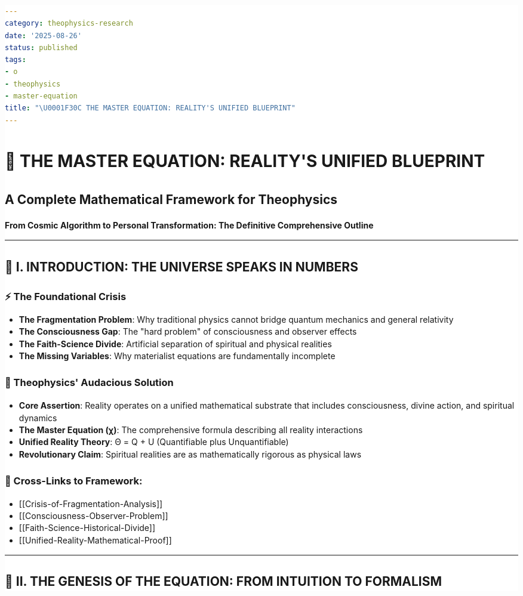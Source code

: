 ```yaml
---
category: theophysics-research
date: '2025-08-26'
status: published
tags:
- o
- theophysics
- master-equation
title: "\U0001F30C THE MASTER EQUATION: REALITY'S UNIFIED BLUEPRINT"
---
```


# 🌌 THE MASTER EQUATION: REALITY'S UNIFIED BLUEPRINT

## **A Complete Mathematical Framework for Theophysics**

**From Cosmic Algorithm to Personal Transformation: The Definitive Comprehensive Outline**

---

## **🎯 I. INTRODUCTION: THE UNIVERSE SPEAKS IN NUMBERS**

### **⚡ The Foundational Crisis**

- **The Fragmentation Problem**: Why traditional physics cannot bridge quantum mechanics and general relativity
- **The Consciousness Gap**: The "hard problem" of consciousness and observer effects
- **The Faith-Science Divide**: Artificial separation of spiritual and physical realities
- **The Missing Variables**: Why materialist equations are fundamentally incomplete

### **🌟 Theophysics' Audacious Solution**

- **Core Assertion**: Reality operates on a unified mathematical substrate that includes consciousness, divine action, and spiritual dynamics
- **The Master Equation (χ)**: The comprehensive formula describing all reality interactions
- **Unified Reality Theory**: Θ = Q + U (Quantifiable plus Unquantifiable)
- **Revolutionary Claim**: Spiritual realities are as mathematically rigorous as physical laws

### **🔗 Cross-Links to Framework:**

- [[Crisis-of-Fragmentation-Analysis]]
- [[Consciousness-Observer-Problem]]
- [[Faith-Science-Historical-Divide]]
- [[Unified-Reality-Mathematical-Proof]]

---

## **🧬 II. THE GENESIS OF THE EQUATION: FROM INTUITION TO FORMALISM**
